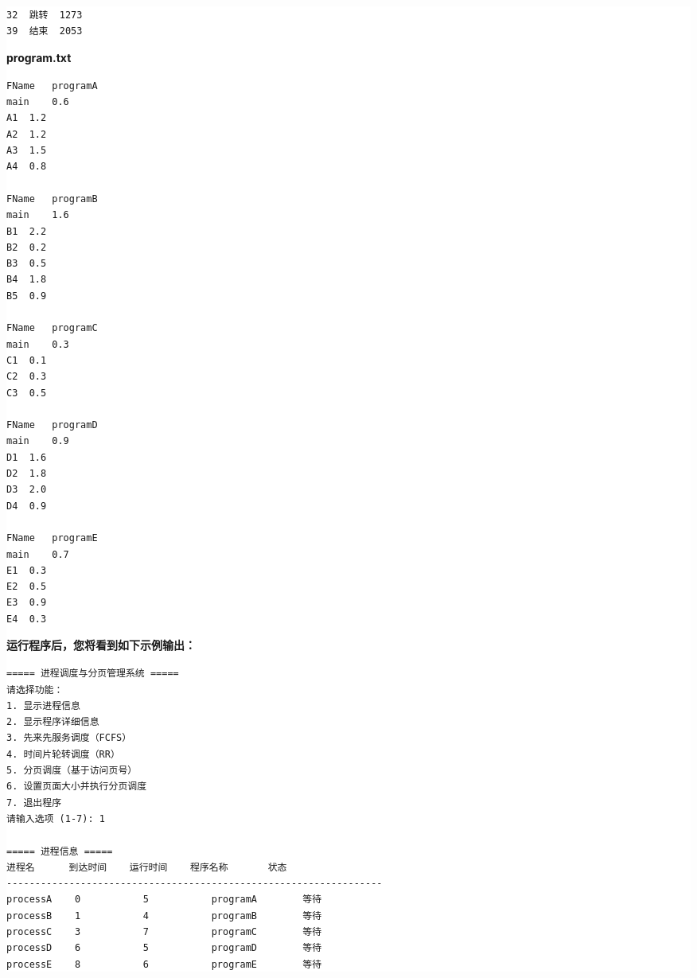 ```
32	跳转	1273
39	结束	2053
```

**program.txt**

```
FName	programA
main	0.6
A1	1.2
A2	1.2
A3	1.5
A4	0.8

FName	programB
main	1.6
B1	2.2
B2	0.2
B3	0.5
B4	1.8
B5	0.9

FName	programC
main	0.3
C1	0.1
C2	0.3
C3	0.5

FName	programD
main	0.9
D1	1.6
D2	1.8
D3	2.0
D4	0.9

FName	programE
main	0.7
E1	0.3
E2	0.5
E3	0.9
E4	0.3
```

**运行程序后，您将看到如下示例输出：**

```
===== 进程调度与分页管理系统 =====
请选择功能：
1. 显示进程信息
2. 显示程序详细信息
3. 先来先服务调度（FCFS）
4. 时间片轮转调度（RR）
5. 分页调度（基于访问页号）
6. 设置页面大小并执行分页调度
7. 退出程序
请输入选项 (1-7): 1

===== 进程信息 =====
进程名      到达时间    运行时间    程序名称       状态          
------------------------------------------------------------------
processA    0           5           programA        等待           
processB    1           4           programB        等待           
processC    3           7           programC        等待           
processD    6           5           programD        等待           
processE    8           6           programE        等待           
```